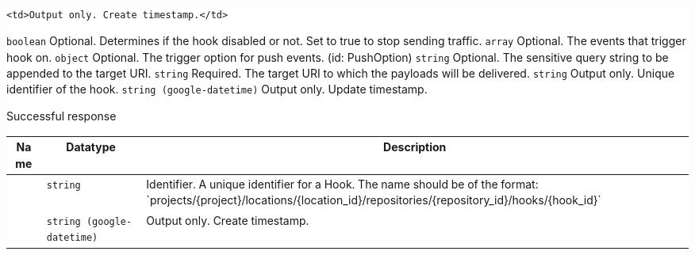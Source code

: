     <td>Output only. Create timestamp.</td>
</tr>
<tr>
    <td><CopyableCode code="disabled" /></td>
    <td><code>boolean</code></td>
    <td>Optional. Determines if the hook disabled or not. Set to true to stop sending traffic.</td>
</tr>
<tr>
    <td><CopyableCode code="events" /></td>
    <td><code>array</code></td>
    <td>Optional. The events that trigger hook on.</td>
</tr>
<tr>
    <td><CopyableCode code="pushOption" /></td>
    <td><code>object</code></td>
    <td>Optional. The trigger option for push events. (id: PushOption)</td>
</tr>
<tr>
    <td><CopyableCode code="sensitiveQueryString" /></td>
    <td><code>string</code></td>
    <td>Optional. The sensitive query string to be appended to the target URI.</td>
</tr>
<tr>
    <td><CopyableCode code="targetUri" /></td>
    <td><code>string</code></td>
    <td>Required. The target URI to which the payloads will be delivered.</td>
</tr>
<tr>
    <td><CopyableCode code="uid" /></td>
    <td><code>string</code></td>
    <td>Output only. Unique identifier of the hook.</td>
</tr>
<tr>
    <td><CopyableCode code="updateTime" /></td>
    <td><code>string (google-datetime)</code></td>
    <td>Output only. Update timestamp.</td>
</tr>
</tbody>
</table>
</TabItem>
<TabItem value="list">

Successful response

<table>
<thead>
    <tr>
    <th>Name</th>
    <th>Datatype</th>
    <th>Description</th>
    </tr>
</thead>
<tbody>
<tr>
    <td><CopyableCode code="name" /></td>
    <td><code>string</code></td>
    <td>Identifier. A unique identifier for a Hook. The name should be of the format: `projects/&#123;project&#125;/locations/&#123;location_id&#125;/repositories/&#123;repository_id&#125;/hooks/&#123;hook_id&#125;`</td>
</tr>
<tr>
    <td><CopyableCode code="createTime" /></td>
    <td><code>string (google-datetime)</code></td>
    <td>Output only. Create timestamp.</td>